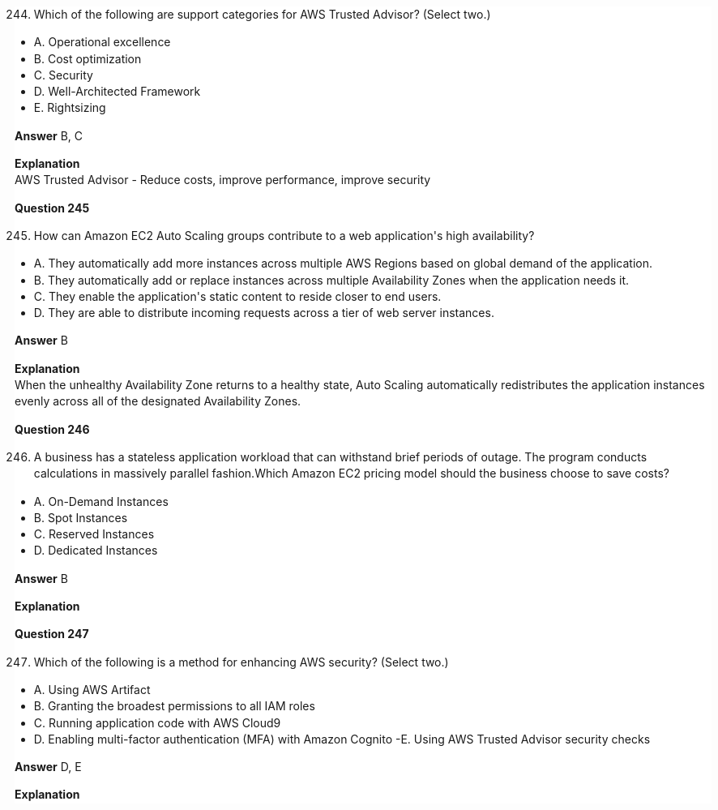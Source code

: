 244. Which of the following are support categories for AWS Trusted Advisor? (Select two.)
*  A. Operational excellence
*  B. Cost optimization
*  C. Security
*  D. Well-Architected Framework
*  E. Rightsizing

**Answer** B, C

**Explanation**  
AWS Trusted Advisor -
Reduce costs, improve performance, improve security


**Question 245**

245. How can Amazon EC2 Auto Scaling groups contribute to a web application's high availability?
*  A. They automatically add more instances across multiple AWS Regions based on global demand of the application.
*  B. They automatically add or replace instances across multiple Availability Zones when the application needs it.
*  C. They enable the application's static content to reside closer to end users.
*  D. They are able to distribute incoming requests across a tier of web server instances.

**Answer** B

**Explanation**  
When the unhealthy Availability Zone returns to a healthy state, Auto Scaling automatically redistributes the application instances evenly across all of the designated Availability Zones.


**Question 246**

246. A business has a stateless application workload that can withstand brief periods of outage. The program conducts calculations in massively parallel fashion.Which Amazon EC2 pricing model should the business choose to save costs?
*  A. On-Demand Instances
*  B. Spot Instances
*  C. Reserved Instances
*  D. Dedicated Instances

**Answer** B

**Explanation**



**Question 247**

247. Which of the following is a method for enhancing AWS security? (Select two.)
*  A. Using AWS Artifact
*  B. Granting the broadest permissions to all IAM roles
*  C. Running application code with AWS Cloud9
*  D. Enabling multi-factor authentication (MFA) with Amazon Cognito -E. Using AWS Trusted Advisor security checks

**Answer** D, E

**Explanation**
